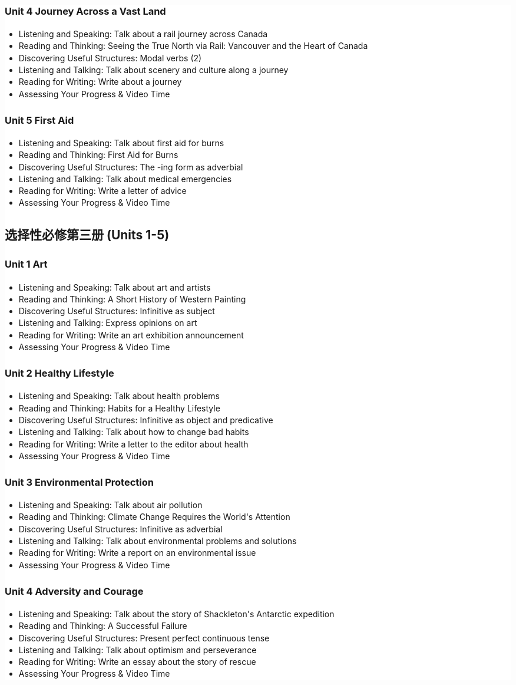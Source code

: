 ### Unit 4 Journey Across a Vast Land
- Listening and Speaking: Talk about a rail journey across Canada
- Reading and Thinking: Seeing the True North via Rail: Vancouver and the Heart of Canada
- Discovering Useful Structures: Modal verbs (2)
- Listening and Talking: Talk about scenery and culture along a journey
- Reading for Writing: Write about a journey
- Assessing Your Progress & Video Time

### Unit 5 First Aid
- Listening and Speaking: Talk about first aid for burns
- Reading and Thinking: First Aid for Burns
- Discovering Useful Structures: The -ing form as adverbial
- Listening and Talking: Talk about medical emergencies
- Reading for Writing: Write a letter of advice
- Assessing Your Progress & Video Time

## 选择性必修第三册 (Units 1-5)
### Unit 1 Art
- Listening and Speaking: Talk about art and artists
- Reading and Thinking: A Short History of Western Painting
- Discovering Useful Structures: Infinitive as subject
- Listening and Talking: Express opinions on art
- Reading for Writing: Write an art exhibition announcement
- Assessing Your Progress & Video Time

### Unit 2 Healthy Lifestyle
- Listening and Speaking: Talk about health problems
- Reading and Thinking: Habits for a Healthy Lifestyle
- Discovering Useful Structures: Infinitive as object and predicative
- Listening and Talking: Talk about how to change bad habits
- Reading for Writing: Write a letter to the editor about health
- Assessing Your Progress & Video Time

### Unit 3 Environmental Protection
- Listening and Speaking: Talk about air pollution
- Reading and Thinking: Climate Change Requires the World's Attention
- Discovering Useful Structures: Infinitive as adverbial
- Listening and Talking: Talk about environmental problems and solutions
- Reading for Writing: Write a report on an environmental issue
- Assessing Your Progress & Video Time

### Unit 4 Adversity and Courage
- Listening and Speaking: Talk about the story of Shackleton's Antarctic expedition
- Reading and Thinking: A Successful Failure
- Discovering Useful Structures: Present perfect continuous tense
- Listening and Talking: Talk about optimism and perseverance
- Reading for Writing: Write an essay about the story of rescue
- Assessing Your Progress & Video Time
